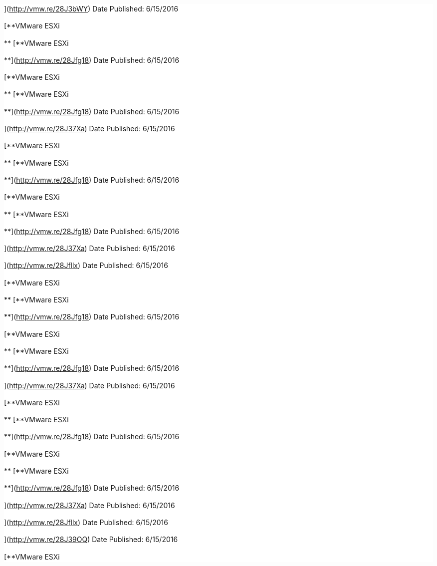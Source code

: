 ](http://vmw.re/28J3bWY) Date Published: 6/15/2016
  
[**VMware ESXi
  
** [**VMware ESXi
  
**](http://vmw.re/28Jfg18) Date Published: 6/15/2016
  
[**VMware ESXi
  
** [**VMware ESXi
  
**](http://vmw.re/28Jfg18) Date Published: 6/15/2016
  
](http://vmw.re/28J37Xa) Date Published: 6/15/2016
  
[**VMware ESXi
  
** [**VMware ESXi
  
**](http://vmw.re/28Jfg18) Date Published: 6/15/2016
  
[**VMware ESXi
  
** [**VMware ESXi
  
**](http://vmw.re/28Jfg18) Date Published: 6/15/2016
  
](http://vmw.re/28J37Xa) Date Published: 6/15/2016
  
](http://vmw.re/28Jfllx) Date Published: 6/15/2016
  
[**VMware ESXi
  
** [**VMware ESXi
  
**](http://vmw.re/28Jfg18) Date Published: 6/15/2016
  
[**VMware ESXi
  
** [**VMware ESXi
  
**](http://vmw.re/28Jfg18) Date Published: 6/15/2016
  
](http://vmw.re/28J37Xa) Date Published: 6/15/2016
  
[**VMware ESXi
  
** [**VMware ESXi
  
**](http://vmw.re/28Jfg18) Date Published: 6/15/2016
  
[**VMware ESXi
  
** [**VMware ESXi
  
**](http://vmw.re/28Jfg18) Date Published: 6/15/2016
  
](http://vmw.re/28J37Xa) Date Published: 6/15/2016
  
](http://vmw.re/28Jfllx) Date Published: 6/15/2016
  
](http://vmw.re/28J39OQ) Date Published: 6/15/2016
  
[**VMware ESXi
  